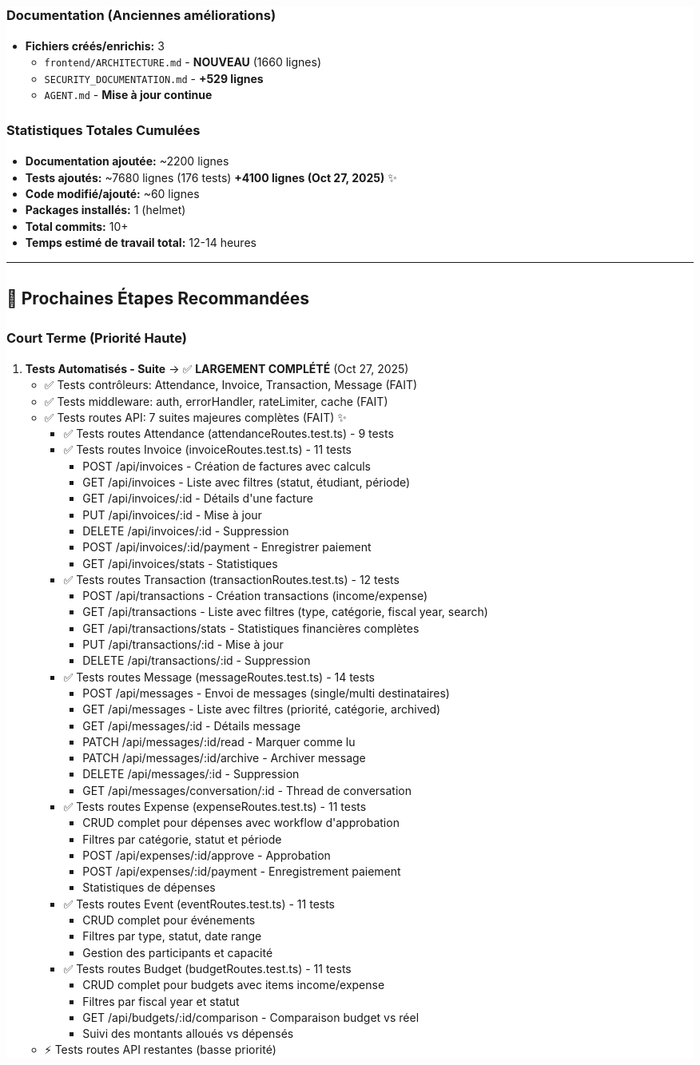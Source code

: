 ### Documentation (Anciennes améliorations)
- **Fichiers créés/enrichis:** 3
  - `frontend/ARCHITECTURE.md` - **NOUVEAU** (1660 lignes)
  - `SECURITY_DOCUMENTATION.md` - **+529 lignes**
  - `AGENT.md` - **Mise à jour continue**

### Statistiques Totales Cumulées
- **Documentation ajoutée:** ~2200 lignes
- **Tests ajoutés:** ~7680 lignes (176 tests) **+4100 lignes (Oct 27, 2025)** ✨
- **Code modifié/ajouté:** ~60 lignes
- **Packages installés:** 1 (helmet)
- **Total commits:** 10+
- **Temps estimé de travail total:** 12-14 heures

---

## 🎯 Prochaines Étapes Recommandées

### Court Terme (Priorité Haute)
1. **Tests Automatisés - Suite** → ✅ **LARGEMENT COMPLÉTÉ** (Oct 27, 2025)
   - ✅ Tests contrôleurs: Attendance, Invoice, Transaction, Message (FAIT)
   - ✅ Tests middleware: auth, errorHandler, rateLimiter, cache (FAIT)
   - ✅ Tests routes API: 7 suites majeures complètes (FAIT) ✨
     - ✅ Tests routes Attendance (attendanceRoutes.test.ts) - 9 tests
     - ✅ Tests routes Invoice (invoiceRoutes.test.ts) - 11 tests
       - POST /api/invoices - Création de factures avec calculs
       - GET /api/invoices - Liste avec filtres (statut, étudiant, période)
       - GET /api/invoices/:id - Détails d'une facture
       - PUT /api/invoices/:id - Mise à jour
       - DELETE /api/invoices/:id - Suppression
       - POST /api/invoices/:id/payment - Enregistrer paiement
       - GET /api/invoices/stats - Statistiques
     - ✅ Tests routes Transaction (transactionRoutes.test.ts) - 12 tests
       - POST /api/transactions - Création transactions (income/expense)
       - GET /api/transactions - Liste avec filtres (type, catégorie, fiscal year, search)
       - GET /api/transactions/stats - Statistiques financières complètes
       - PUT /api/transactions/:id - Mise à jour
       - DELETE /api/transactions/:id - Suppression
     - ✅ Tests routes Message (messageRoutes.test.ts) - 14 tests
       - POST /api/messages - Envoi de messages (single/multi destinataires)
       - GET /api/messages - Liste avec filtres (priorité, catégorie, archived)
       - GET /api/messages/:id - Détails message
       - PATCH /api/messages/:id/read - Marquer comme lu
       - PATCH /api/messages/:id/archive - Archiver message
       - DELETE /api/messages/:id - Suppression
       - GET /api/messages/conversation/:id - Thread de conversation
     - ✅ Tests routes Expense (expenseRoutes.test.ts) - 11 tests
       - CRUD complet pour dépenses avec workflow d'approbation
       - Filtres par catégorie, statut et période
       - POST /api/expenses/:id/approve - Approbation
       - POST /api/expenses/:id/payment - Enregistrement paiement
       - Statistiques de dépenses
     - ✅ Tests routes Event (eventRoutes.test.ts) - 11 tests
       - CRUD complet pour événements
       - Filtres par type, statut, date range
       - Gestion des participants et capacité
     - ✅ Tests routes Budget (budgetRoutes.test.ts) - 11 tests
       - CRUD complet pour budgets avec items income/expense
       - Filtres par fiscal year et statut
       - GET /api/budgets/:id/comparison - Comparaison budget vs réel
       - Suivi des montants alloués vs dépensés
   - ⚡ Tests routes API restantes (basse priorité)